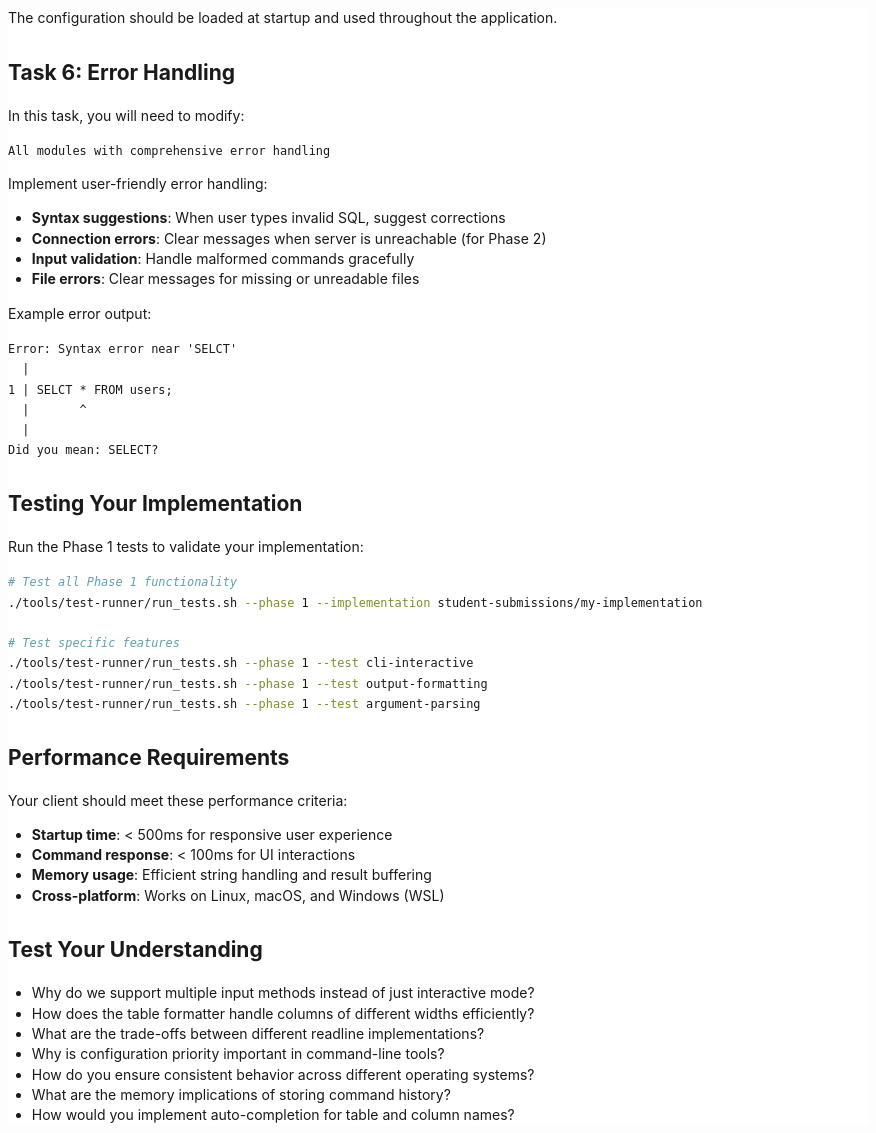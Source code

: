 The configuration should be loaded at startup and used throughout the application.

## Task 6: Error Handling

In this task, you will need to modify:

```
All modules with comprehensive error handling
```

Implement user-friendly error handling:

* **Syntax suggestions**: When user types invalid SQL, suggest corrections
* **Connection errors**: Clear messages when server is unreachable (for Phase 2)
* **Input validation**: Handle malformed commands gracefully
* **File errors**: Clear messages for missing or unreadable files

Example error output:

```
Error: Syntax error near 'SELCT'
  |
1 | SELCT * FROM users;
  |       ^
  |
Did you mean: SELECT?
```

## Testing Your Implementation

Run the Phase 1 tests to validate your implementation:

```bash
# Test all Phase 1 functionality
./tools/test-runner/run_tests.sh --phase 1 --implementation student-submissions/my-implementation

# Test specific features
./tools/test-runner/run_tests.sh --phase 1 --test cli-interactive
./tools/test-runner/run_tests.sh --phase 1 --test output-formatting
./tools/test-runner/run_tests.sh --phase 1 --test argument-parsing
```

## Performance Requirements

Your client should meet these performance criteria:

* **Startup time**: < 500ms for responsive user experience
* **Command response**: < 100ms for UI interactions
* **Memory usage**: Efficient string handling and result buffering
* **Cross-platform**: Works on Linux, macOS, and Windows (WSL)

## Test Your Understanding

* Why do we support multiple input methods instead of just interactive mode?
* How does the table formatter handle columns of different widths efficiently?
* What are the trade-offs between different readline implementations?
* Why is configuration priority important in command-line tools?
* How do you ensure consistent behavior across different operating systems?
* What are the memory implications of storing command history?
* How would you implement auto-completion for table and column names?
